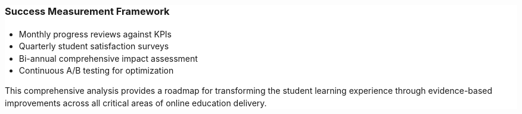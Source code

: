 ### Success Measurement Framework
- Monthly progress reviews against KPIs
- Quarterly student satisfaction surveys
- Bi-annual comprehensive impact assessment
- Continuous A/B testing for optimization

This comprehensive analysis provides a roadmap for transforming the student learning experience through evidence-based improvements across all critical areas of online education delivery.